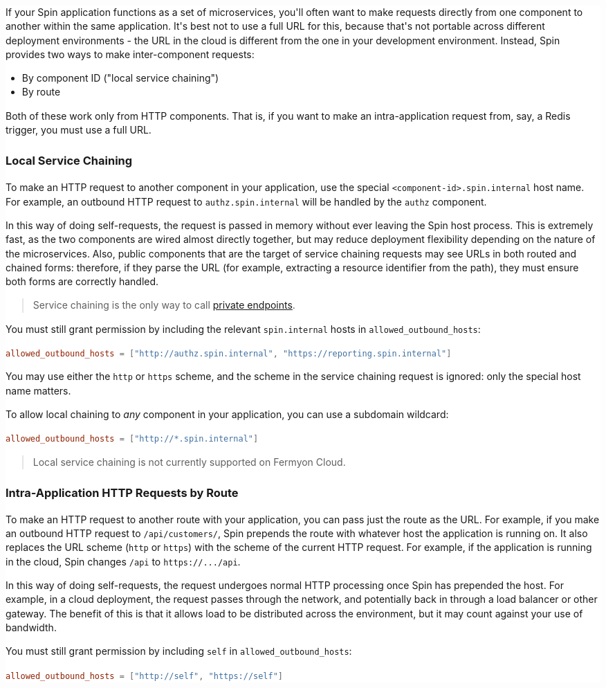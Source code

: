 If your Spin application functions as a set of microservices, you'll often want to make requests directly from one component to another within the same application. It's best not to use a full URL for this, because that's not portable across different deployment environments - the URL in the cloud is different from the one in your development environment. Instead, Spin provides two ways to make inter-component requests:

* By component ID ("local service chaining")
* By route

Both of these work only from HTTP components. That is, if you want to make an intra-application request from, say, a Redis trigger, you must use a full URL.

### Local Service Chaining

To make an HTTP request to another component in your application, use the special `<component-id>.spin.internal` host name. For example, an outbound HTTP request to `authz.spin.internal` will be handled by the `authz` component.

In this way of doing self-requests, the request is passed in memory without ever leaving the Spin host process. This is extremely fast, as the two components are wired almost directly together, but may reduce deployment flexibility depending on the nature of the microservices. Also, public components that are the target of service chaining requests may see URLs in both routed and chained forms: therefore, if they parse the URL (for example, extracting a resource identifier from the path), they must ensure both forms are correctly handled.

> Service chaining is the only way to call [private endpoints](./http-trigger#private-endpoints).

You must still grant permission by including the relevant `spin.internal` hosts in `allowed_outbound_hosts`:

```toml
allowed_outbound_hosts = ["http://authz.spin.internal", "https://reporting.spin.internal"]
```

You may use either the `http` or `https` scheme, and the scheme in the service chaining request is ignored: only the special host name matters.

To allow local chaining to _any_ component in your application, you can use a subdomain wildcard:

```toml
allowed_outbound_hosts = ["http://*.spin.internal"]
```

> Local service chaining is not currently supported on Fermyon Cloud.

### Intra-Application HTTP Requests by Route

To make an HTTP request to another route with your application, you can pass just the route as the URL. For example, if you make an outbound HTTP request to `/api/customers/`, Spin prepends the route with whatever host the application is running on. It also replaces the URL scheme (`http` or `https`) with the scheme of the current HTTP request. For example, if the application is running in the cloud, Spin changes `/api` to `https://.../api`.

In this way of doing self-requests, the request undergoes normal HTTP processing once Spin has prepended the host. For example, in a cloud deployment, the request passes through the network, and potentially back in through a load balancer or other gateway. The benefit of this is that it allows load to be distributed across the environment, but it may count against your use of bandwidth.

You must still grant permission by including `self` in `allowed_outbound_hosts`:

```toml
allowed_outbound_hosts = ["http://self", "https://self"]
```
